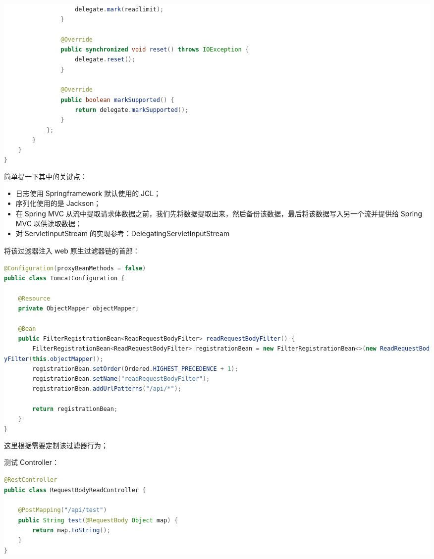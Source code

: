 ```java
                    delegate.mark(readlimit);
                }

                @Override
                public synchronized void reset() throws IOException { 
                    delegate.reset();
                }

                @Override
                public boolean markSupported() {
                    return delegate.markSupported();
                }
            };
        }
    }
}
```

简单提一下其中的关键点：

- 日志使用 Springframework 默认使用的 JCL；
- 序列化使用的是 Jackson；
- 在 Spring MVC 从流中提取请求体数据之前，我们先将数据提取出来，然后备份该数据，最后将该数据写入另一个流并提供给 Spring MVC 以供读取数据；
- 对 ServletInputStream 的实现参考：DelegatingServletInputStream

将该过滤器注入 web 原生过滤器链的首部：

```java
@Configuration(proxyBeanMethods = false)
public class TomcatConfiguration {
    
    @Resource
    private ObjectMapper objectMapper;
    
    @Bean
    public FilterRegistrationBean<ReadRequestBodyFilter> readRequestBodyFilter() {
        FilterRegistrationBean<ReadRequestBodyFilter> registrationBean = new FilterRegistrationBean<>(new ReadRequestBodyFilter(this.objectMapper));
        registrationBean.setOrder(Ordered.HIGHEST_PRECEDENCE + 1);
        registrationBean.setName("readRequestBodyFilter");
        registrationBean.addUrlPatterns("/api/*");
        
        return registrationBean;
    }
}
```

这里根据需要定制该过滤器行为；

测试 Controller：

```java
@RestController
public class RequestBodyReadController {
    
    @PostMapping("/api/test")
    public String test(@RequestBody Object map) {
        return map.toString();
    }
}
```

